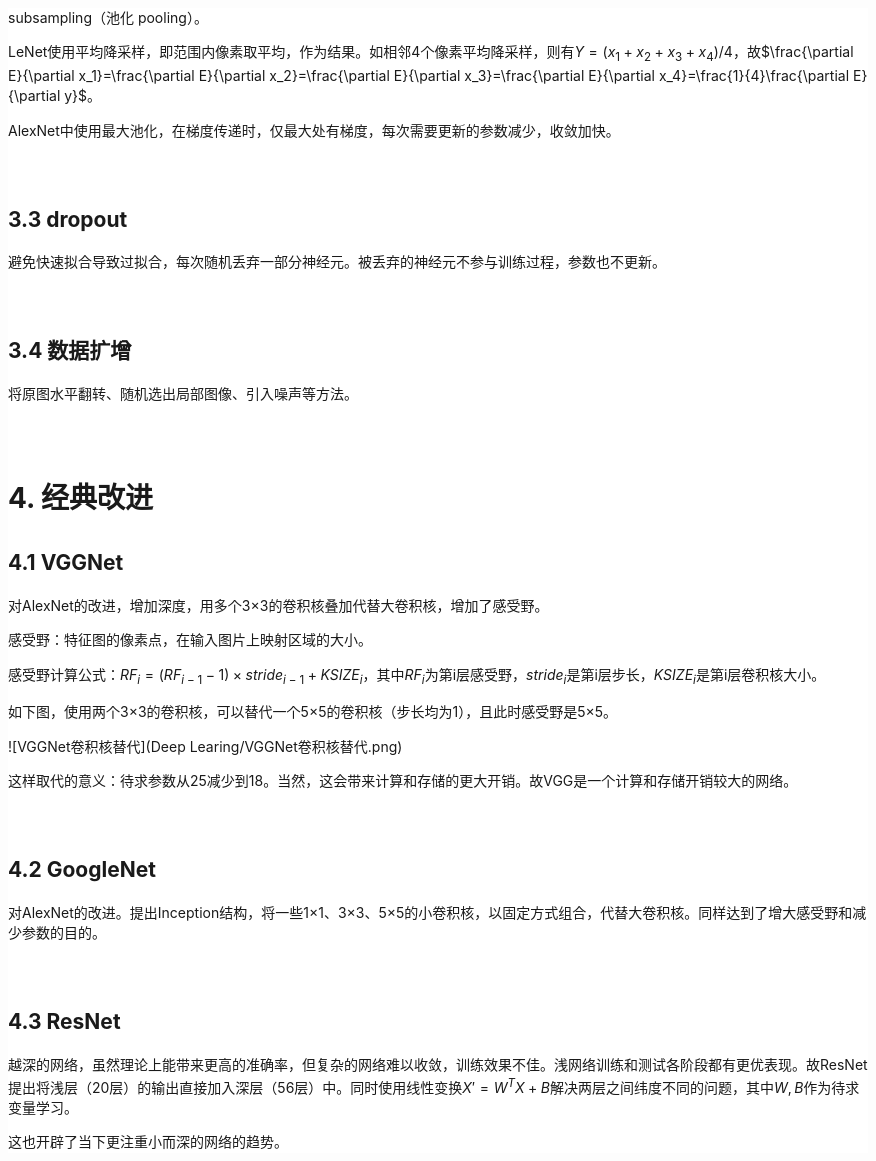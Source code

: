 subsampling（池化 pooling）。

LeNet使用平均降采样，即范围内像素取平均，作为结果。如相邻4个像素平均降采样，则有$Y=(x_1+x_2+x_3+x_4)/4$，故$\frac{\partial E}{\partial x_1}=\frac{\partial E}{\partial x_2}=\frac{\partial E}{\partial x_3}=\frac{\partial E}{\partial x_4}=\frac{1}{4}\frac{\partial E}{\partial y}$。

AlexNet中使用最大池化，在梯度传递时，仅最大处有梯度，每次需要更新的参数减少，收敛加快。

&nbsp;

## 3.3 dropout

避免快速拟合导致过拟合，每次随机丢弃一部分神经元。被丢弃的神经元不参与训练过程，参数也不更新。

&nbsp;

## 3.4 数据扩增 

将原图水平翻转、随机选出局部图像、引入噪声等方法。

&nbsp;

# 4. 经典改进

## 4.1 VGGNet

对AlexNet的改进，增加深度，用多个3$\times$3的卷积核叠加代替大卷积核，增加了感受野。

感受野：特征图的像素点，在输入图片上映射区域的大小。

感受野计算公式：$RF_i=(RF_{i-1}-1)\times stride_{i-1}+KSIZE_i$，其中$RF_i$为第i层感受野，$stride_i$是第i层步长，$KSIZE_i$是第i层卷积核大小。

如下图，使用两个3$\times$3的卷积核，可以替代一个5$\times$5的卷积核（步长均为1），且此时感受野是5$\times$5。

![VGGNet卷积核替代](Deep Learing/VGGNet卷积核替代.png)

这样取代的意义：待求参数从25减少到18。当然，这会带来计算和存储的更大开销。故VGG是一个计算和存储开销较大的网络。

&nbsp;

## 4.2 GoogleNet

对AlexNet的改进。提出Inception结构，将一些1$\times$1、3$\times$3、5$\times$5的小卷积核，以固定方式组合，代替大卷积核。同样达到了增大感受野和减少参数的目的。

&nbsp;

## 4.3 ResNet

越深的网络，虽然理论上能带来更高的准确率，但复杂的网络难以收敛，训练效果不佳。浅网络训练和测试各阶段都有更优表现。故ResNet提出将浅层（20层）的输出直接加入深层（56层）中。同时使用线性变换$X'=W^TX+B$解决两层之间纬度不同的问题，其中$W,B$作为待求变量学习。

这也开辟了当下更注重小而深的网络的趋势。
